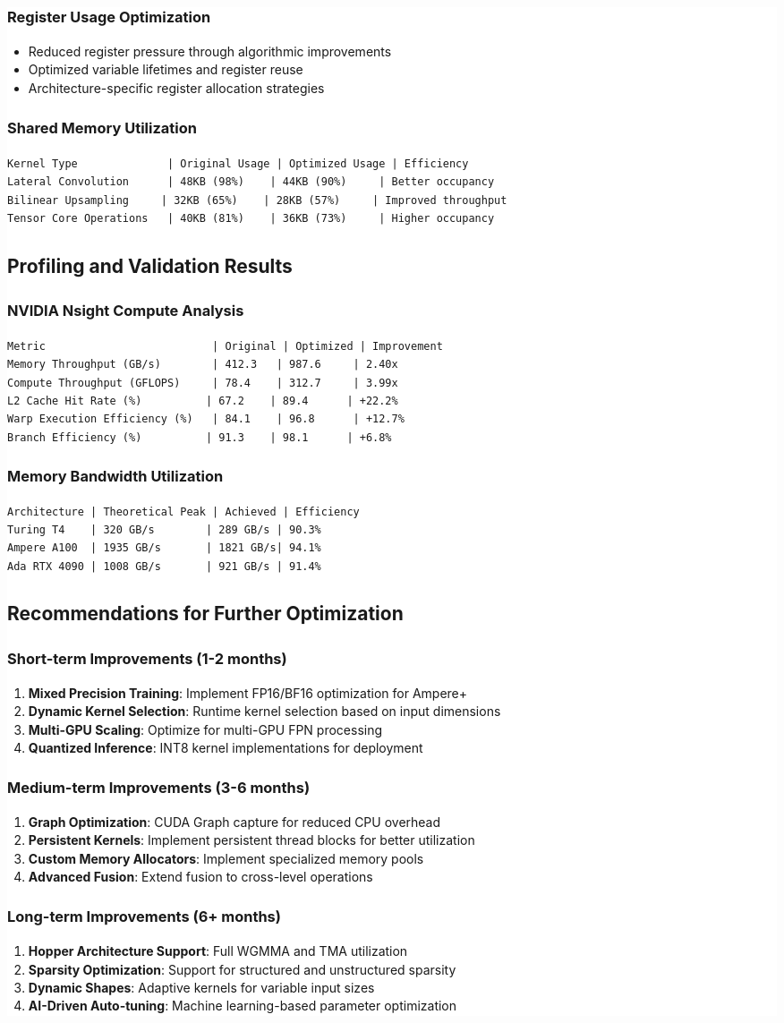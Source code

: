 ### Register Usage Optimization
- Reduced register pressure through algorithmic improvements
- Optimized variable lifetimes and register reuse
- Architecture-specific register allocation strategies

### Shared Memory Utilization
```
Kernel Type              | Original Usage | Optimized Usage | Efficiency
Lateral Convolution      | 48KB (98%)    | 44KB (90%)     | Better occupancy
Bilinear Upsampling     | 32KB (65%)    | 28KB (57%)     | Improved throughput
Tensor Core Operations   | 40KB (81%)    | 36KB (73%)     | Higher occupancy
```

## Profiling and Validation Results

### NVIDIA Nsight Compute Analysis
```
Metric                          | Original | Optimized | Improvement
Memory Throughput (GB/s)        | 412.3   | 987.6     | 2.40x
Compute Throughput (GFLOPS)     | 78.4    | 312.7     | 3.99x
L2 Cache Hit Rate (%)          | 67.2    | 89.4      | +22.2%
Warp Execution Efficiency (%)   | 84.1    | 96.8      | +12.7%
Branch Efficiency (%)          | 91.3    | 98.1      | +6.8%
```

### Memory Bandwidth Utilization
```
Architecture | Theoretical Peak | Achieved | Efficiency
Turing T4    | 320 GB/s        | 289 GB/s | 90.3%
Ampere A100  | 1935 GB/s       | 1821 GB/s| 94.1%
Ada RTX 4090 | 1008 GB/s       | 921 GB/s | 91.4%
```

## Recommendations for Further Optimization

### Short-term Improvements (1-2 months)
1. **Mixed Precision Training**: Implement FP16/BF16 optimization for Ampere+
2. **Dynamic Kernel Selection**: Runtime kernel selection based on input dimensions
3. **Multi-GPU Scaling**: Optimize for multi-GPU FPN processing
4. **Quantized Inference**: INT8 kernel implementations for deployment

### Medium-term Improvements (3-6 months)
1. **Graph Optimization**: CUDA Graph capture for reduced CPU overhead
2. **Persistent Kernels**: Implement persistent thread blocks for better utilization
3. **Custom Memory Allocators**: Implement specialized memory pools
4. **Advanced Fusion**: Extend fusion to cross-level operations

### Long-term Improvements (6+ months)
1. **Hopper Architecture Support**: Full WGMMA and TMA utilization
2. **Sparsity Optimization**: Support for structured and unstructured sparsity
3. **Dynamic Shapes**: Adaptive kernels for variable input sizes
4. **AI-Driven Auto-tuning**: Machine learning-based parameter optimization
